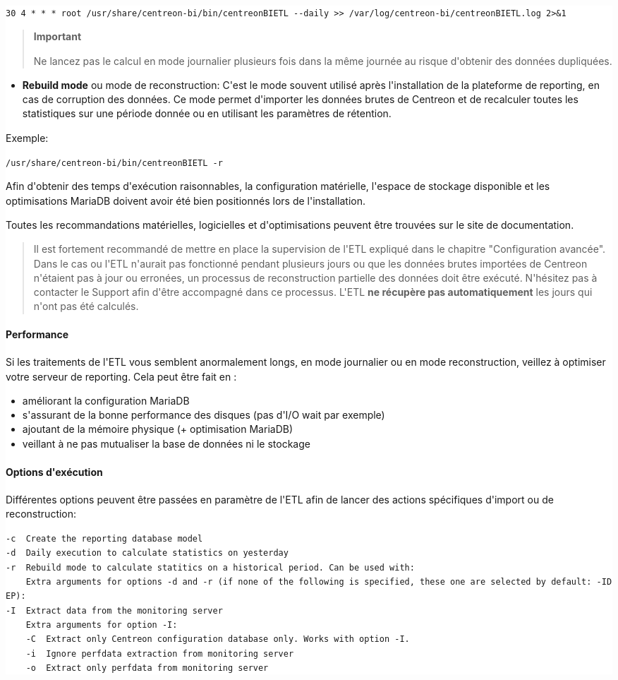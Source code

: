     30 4 * * * root /usr/share/centreon-bi/bin/centreonBIETL --daily >> /var/log/centreon-bi/centreonBIETL.log 2>&1

> **Important**
>
> Ne lancez pas le calcul en mode journalier plusieurs fois dans la même
> journée au risque d'obtenir des données dupliquées.

-   **Rebuild mode** ou mode de reconstruction: C'est le mode souvent
    utilisé après l'installation de la plateforme de reporting, en cas
    de corruption des données. Ce mode permet d'importer les données
    brutes de Centreon et de recalculer toutes les statistiques sur une
    période donnée ou en utilisant les paramètres de rétention.

Exemple:

    /usr/share/centreon-bi/bin/centreonBIETL -r

Afin d'obtenir des temps d'exécution raisonnables, la configuration
matérielle, l'espace de stockage disponible et les optimisations MariaDB
doivent avoir été bien positionnés lors de l'installation.

Toutes les recommandations matérielles, logicielles et
d'optimisations peuvent être trouvées sur le site de documentation.


> Il est fortement recommandé de mettre en place la supervision de l'ETL
> expliqué dans le chapitre "Configuration avancée". Dans le cas ou
> l'ETL n'aurait pas fonctionné pendant plusieurs jours ou que les
> données brutes importées de Centreon n'étaient pas à jour ou erronées,
> un processus de reconstruction partielle des données doit être exécuté.
> N'hésitez pas à contacter le Support afin d'être accompagné dans ce
> processus. L'ETL **ne récupère pas automatiquement** les jours qui
> n'ont pas été calculés.

#### Performance

Si les traitements de l'ETL vous semblent anormalement longs, en mode
journalier ou en mode reconstruction, veillez à optimiser votre serveur
de reporting. Cela peut être fait en :

-   améliorant la configuration MariaDB
-   s'assurant de la bonne performance des disques (pas d'I/O wait par
    exemple)
-   ajoutant de la mémoire physique (+ optimisation MariaDB)
-   veillant à ne pas mutualiser la base de données ni le stockage

#### Options d'exécution

Différentes options peuvent être passées en paramètre de l'ETL afin de
lancer des actions spécifiques d'import ou de reconstruction:

    -c  Create the reporting database model
    -d  Daily execution to calculate statistics on yesterday
    -r  Rebuild mode to calculate statitics on a historical period. Can be used with:
        Extra arguments for options -d and -r (if none of the following is specified, these one are selected by default: -IDEP):
    -I  Extract data from the monitoring server
        Extra arguments for option -I:
        -C  Extract only Centreon configuration database only. Works with option -I.
        -i  Ignore perfdata extraction from monitoring server
        -o  Extract only perfdata from monitoring server
